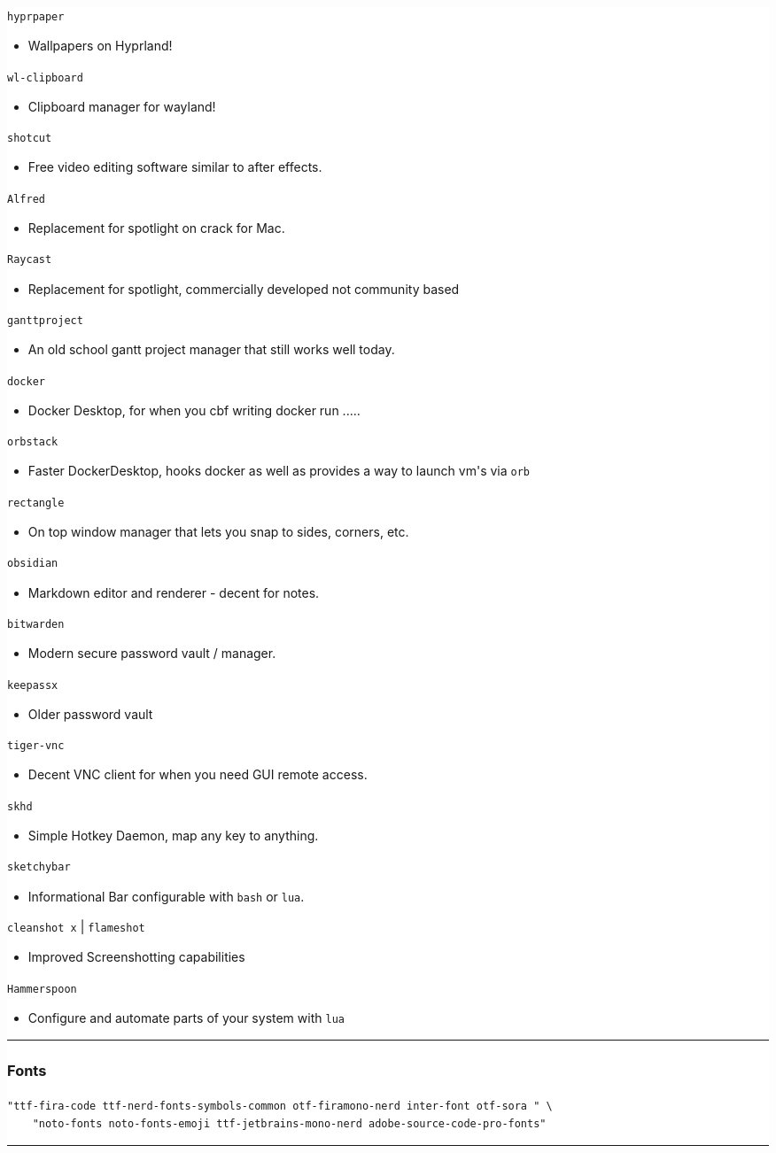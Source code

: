 `hyprpaper`
- Wallpapers on Hyprland!

`wl-clipboard`
- Clipboard manager for wayland!

`shotcut`
- Free video editing software similar to after effects.

`Alfred`
- Replacement for spotlight on crack for Mac.

`Raycast`
- Replacement for spotlight, commercially developed not community based

`ganttproject`
- An old school gantt project manager that still works well today.

`docker`
- Docker Desktop, for when you cbf writing docker run .....

`orbstack`
- Faster DockerDesktop, hooks docker as well as provides a way to launch vm's via `orb`

`rectangle`
- On top window manager that lets you snap to sides, corners, etc.

`obsidian`
- Markdown editor and renderer - decent for notes.

`bitwarden`
- Modern secure password vault / manager.

`keepassx`
- Older password vault

`tiger-vnc`
- Decent VNC client for when you need GUI remote access.

`skhd`
- Simple Hotkey Daemon, map any key to anything.

`sketchybar`
- Informational Bar configurable with `bash` or `lua`.

`cleanshot x` | `flameshot`
- Improved Screenshotting capabilities

`Hammerspoon`
- Configure and automate parts of your system with `lua`

-----------------------------------------------------------

### Fonts
	"ttf-fira-code ttf-nerd-fonts-symbols-common otf-firamono-nerd inter-font otf-sora " \
		"noto-fonts noto-fonts-emoji ttf-jetbrains-mono-nerd adobe-source-code-pro-fonts"


-----------------------------------------------------------
